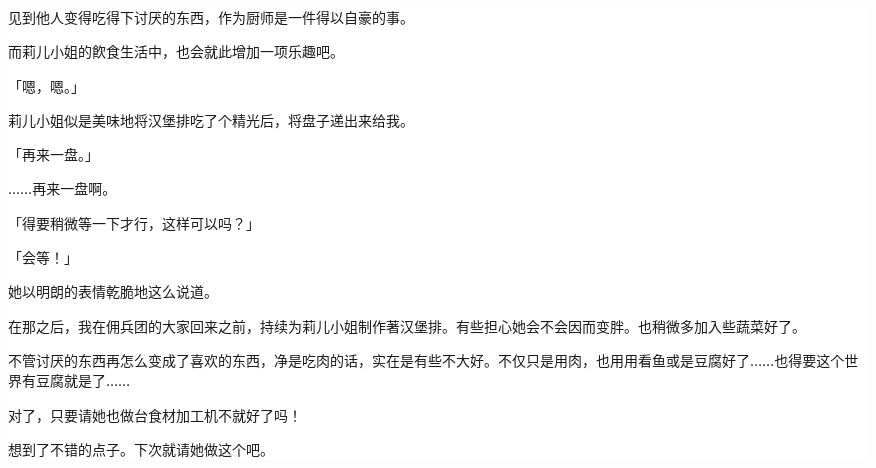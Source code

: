 见到他人变得吃得下讨厌的东西，作为厨师是一件得以自豪的事。

而莉儿小姐的飮食生活中，也会就此增加一项乐趣吧。

「嗯，嗯。」

莉儿小姐似是美味地将汉堡排吃了个精光后，将盘子递出来给我。

「再来一盘。」

……再来一盘啊。

「得要稍微等一下才行，这样可以吗？」

「会等！」

她以明朗的表情乾脆地这么说道。

在那之后，我在佣兵团的大家回来之前，持续为莉儿小姐制作著汉堡排。有些担心她会不会因而变胖。也稍微多加入些蔬菜好了。

不管讨厌的东西再怎么变成了喜欢的东西，净是吃肉的话，实在是有些不大好。不仅只是用肉，也用用看鱼或是豆腐好了……也得要这个世界有豆腐就是了……

对了，只要请她也做台食材加工机不就好了吗！

想到了不错的点子。下次就请她做这个吧。

